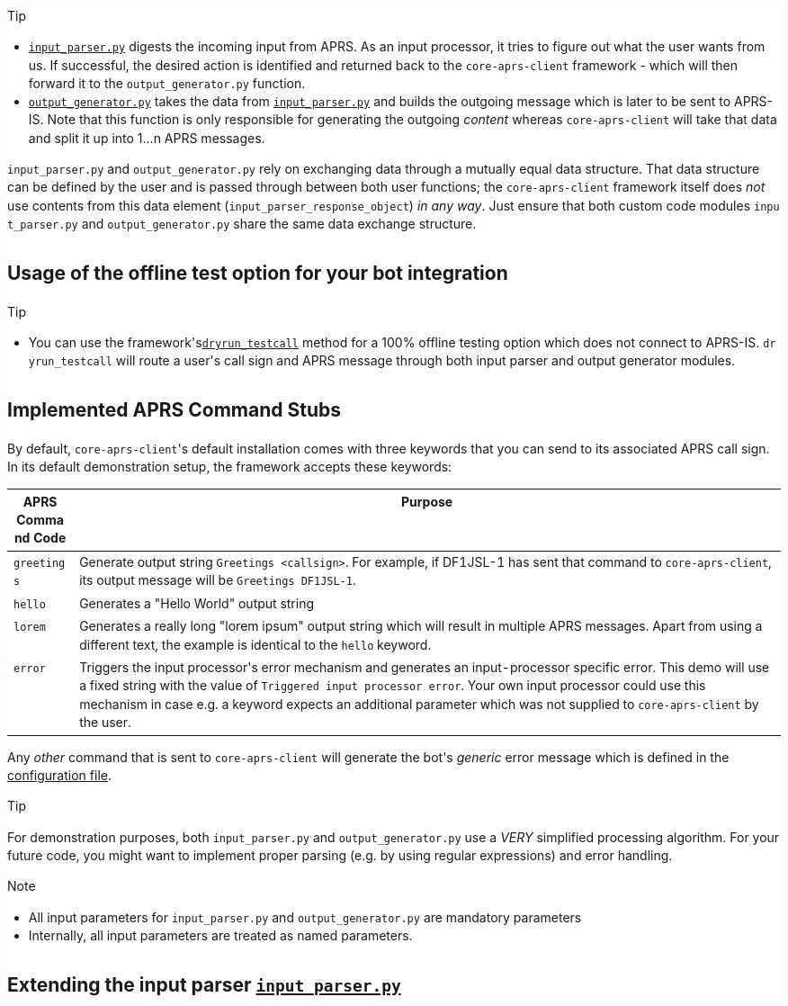 > [!TIP]
> - [`input_parser.py`](/framework_examples/input_parser.py) digests the incoming input from APRS. As an input processor, it tries to figure out what the user wants from us. If successful, the desired action is identified and returned back to the `core-aprs-client` framework - which will then forward it to the `output_generator.py` function.
> - [`output_generator.py`](/framework_examples/output_generator.py) takes the data from [`input_parser.py`](/framework_examples/input_parser.py) and builds the outgoing message which is later to be sent to APRS-IS. Note that this function is only responsible for generating the outgoing _content_ whereas `core-aprs-client` will take that data and split it up into 1...n APRS messages.

`input_parser.py` and `output_generator.py` rely on exchanging data through a mutually equal data structure. That data structure can be defined by the user and is passed through between both user functions; the `core-aprs-client` framework itself does *not* use contents from this data element (`input_parser_response_object`) _in any way_. Just ensure that both custom code modules `input_parser.py` and `output_generator.py` share the same data exchange structure. 

## Usage of the offline test option for your bot integration
> [!TIP]
> - You can use the framework's[`dryrun_testcall`](coreaprsclient_class.md#dryrun_testcall-class-method) method for a 100% offline testing option which does not connect to APRS-IS. `dryrun_testcall` will route a user's call sign and APRS message through both input parser and output generator modules.

## Implemented APRS Command Stubs
By default, `core-aprs-client`'s default installation comes with three keywords that you can send to its associated APRS call sign. In its default demonstration setup, the framework accepts these keywords:

| APRS Command Code | Purpose                                                                                                                                                                                                                                                                                                                                                   |
|-------------------|-----------------------------------------------------------------------------------------------------------------------------------------------------------------------------------------------------------------------------------------------------------------------------------------------------------------------------------------------------------|
| `greetings`       | Generate output string `Greetings <callsign>`. For example, if DF1JSL-1 has sent that command to `core-aprs-client`, its output message will be `Greetings DF1JSL-1`.                                                                                                                                                                                     |
| `hello`           | Generates a "Hello World" output string                                                                                                                                                                                                                                                                                                                   |
| `lorem`           | Generates a really long "lorem ipsum" output string which will result in multiple APRS messages. Apart from using a different text, the example is identical to the `hello` keyword.                                                                                                                                                                      |
| `error`           | Triggers the input processor's error mechanism and generates an input-processor specific error. This demo will use a fixed string with the value of `Triggered input processor error`. Your own input processor could use this mechanism in case e.g. a keyword expects an additional parameter which was not supplied to `core-aprs-client` by the user. |

Any _other_ command that is sent to `core-aprs-client` will generate the bot's _generic_ error message which is defined in the [configuration file](configuration_subsections/config_client.md).

> [!TIP]
> For demonstration purposes, both `input_parser.py` and `output_generator.py` use a _VERY_ simplified processing algorithm. For your future code, you might want to implement proper parsing (e.g. by using regular expressions) and error handling.

> [!NOTE]
> - All input parameters for `input_parser.py` and `output_generator.py` are mandatory parameters
> - Internally, all input parameters are treated as named parameters.

## Extending the input parser [`input_parser.py`](/framework_examples/input_parser.py)

